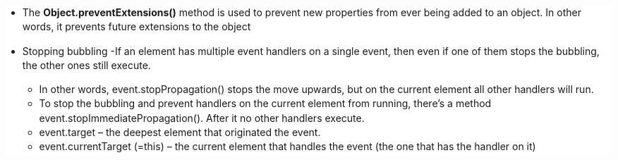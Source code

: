 - The **Object.preventExtensions()** method is used to prevent new properties from ever being added to an object. In other words, it prevents future extensions to the object

- Stopping bubbling
  -If an element has multiple event handlers on a single event, then even if one of them stops the bubbling, the other ones still execute.
  - In other words, event.stopPropagation() stops the move upwards, but on the current element all other handlers will run.
  - To stop the bubbling and prevent handlers on the current element from running, there’s a method event.stopImmediatePropagation(). After it no other handlers execute.
  - event.target – the deepest element that originated the event.
  - event.currentTarget (=this) – the current element that handles the event (the one that has the handler on it)
